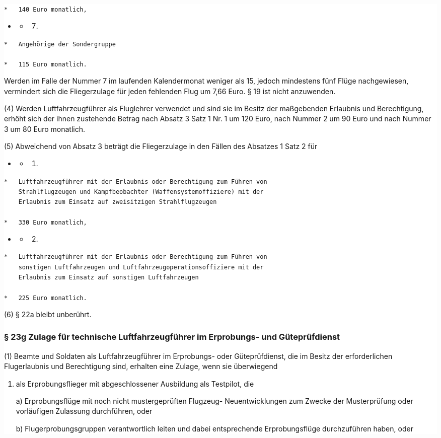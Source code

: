     *   140 Euro monatlich,


*    *   7.

    *   Angehörige der Sondergruppe

    *   115 Euro monatlich.



Werden im Falle der Nummer 7 im laufenden Kalendermonat weniger als
15, jedoch mindestens fünf Flüge nachgewiesen, vermindert sich die
Fliegerzulage für jeden fehlenden Flug um 7,66 Euro. § 19 ist nicht
anzuwenden.

(4) Werden Luftfahrzeugführer als Fluglehrer verwendet und sind sie im
Besitz der maßgebenden Erlaubnis und Berechtigung, erhöht sich der
ihnen zustehende Betrag nach Absatz 3 Satz 1 Nr. 1 um 120 Euro, nach
Nummer 2 um 90 Euro und nach Nummer 3 um 80 Euro monatlich.

(5) Abweichend von Absatz 3 beträgt die Fliegerzulage in den Fällen
des Absatzes 1 Satz 2 für

*    *   1.

    *   Luftfahrzeugführer mit der Erlaubnis oder Berechtigung zum Führen von
        Strahlflugzeugen und Kampfbeobachter (Waffensystemoffiziere) mit der
        Erlaubnis zum Einsatz auf zweisitzigen Strahlflugzeugen

    *   330 Euro monatlich,


*    *   2.

    *   Luftfahrzeugführer mit der Erlaubnis oder Berechtigung zum Führen von
        sonstigen Luftfahrzeugen und Luftfahrzeugoperationsoffiziere mit der
        Erlaubnis zum Einsatz auf sonstigen Luftfahrzeugen

    *   225 Euro monatlich.




(6) § 22a bleibt unberührt.


### § 23g Zulage für technische Luftfahrzeugführer im Erprobungs- und Güteprüfdienst

(1) Beamte und Soldaten als Luftfahrzeugführer im Erprobungs- oder
Güteprüfdienst, die im Besitz der erforderlichen Flugerlaubnis und
Berechtigung sind, erhalten eine Zulage, wenn sie überwiegend

1.  als Erprobungsflieger mit abgeschlossener Ausbildung als Testpilot,
    die

    a)  Erprobungsflüge mit noch nicht mustergeprüften Flugzeug-
        Neuentwicklungen zum Zwecke der Musterprüfung oder vorläufigen
        Zulassung durchführen, oder


    b)  Flugerprobungsgruppen verantwortlich leiten und dabei entsprechende
        Erprobungsflüge durchzuführen haben, oder
